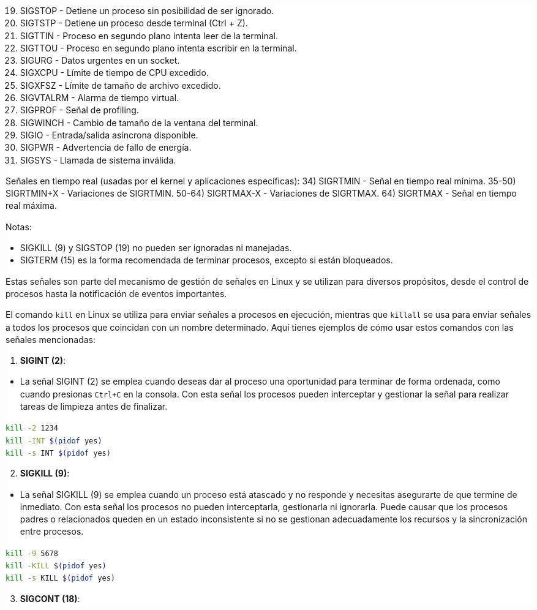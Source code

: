 19)  SIGSTOP      - Detiene un proceso sin posibilidad de ser ignorado.
20)  SIGTSTP      - Detiene un proceso desde terminal (Ctrl + Z).
21)  SIGTTIN      - Proceso en segundo plano intenta leer de la terminal.
22)  SIGTTOU      - Proceso en segundo plano intenta escribir en la terminal.
23)  SIGURG       - Datos urgentes en un socket.
24)  SIGXCPU      - Límite de tiempo de CPU excedido.
25)  SIGXFSZ      - Límite de tamaño de archivo excedido.
26)  SIGVTALRM    - Alarma de tiempo virtual.
27)  SIGPROF      - Señal de profiling.
28)  SIGWINCH     - Cambio de tamaño de la ventana del terminal.
29)  SIGIO        - Entrada/salida asíncrona disponible.
30)  SIGPWR       - Advertencia de fallo de energía.
31)  SIGSYS       - Llamada de sistema inválida.

Señales en tiempo real (usadas por el kernel y aplicaciones específicas):
34)  SIGRTMIN     - Señal en tiempo real mínima.
35-50) SIGRTMIN+X - Variaciones de SIGRTMIN.
50-64) SIGRTMAX-X - Variaciones de SIGRTMAX.
64)  SIGRTMAX     - Señal en tiempo real máxima.

Notas:
- SIGKILL (9) y SIGSTOP (19) no pueden ser ignoradas ni manejadas.
- SIGTERM (15) es la forma recomendada de terminar procesos, excepto si están bloqueados.

Estas señales son parte del mecanismo de gestión de señales en Linux y se utilizan para diversos propósitos, desde el control de procesos hasta la notificación de eventos importantes.

El comando `kill` en Linux se utiliza para enviar señales a procesos en ejecución, mientras que `killall` se usa para enviar señales a todos los procesos que coincidan con un nombre determinado. Aquí tienes ejemplos de cómo usar estos comandos con las señales mencionadas:

1. **SIGINT (2)**:

- La señal SIGINT (2) se emplea cuando deseas dar al proceso una oportunidad para terminar de forma ordenada, como cuando presionas `Ctrl+C` en la consola. Con esta señal los procesos pueden interceptar y gestionar la señal para realizar tareas de limpieza antes de finalizar.

```bash
kill -2 1234
kill -INT $(pidof yes)
kill -s INT $(pidof yes)
```

2. **SIGKILL (9)**:

- La señal SIGKILL (9) se emplea cuando un proceso está atascado y no responde y necesitas asegurarte de que termine de inmediato. Con esta señal los procesos no pueden interceptarla, gestionarla ni ignorarla. Puede causar que los procesos padres o relacionados queden en un estado inconsistente si no se gestionan adecuadamente los recursos y la sincronización entre procesos.

```bash
kill -9 5678
kill -KILL $(pidof yes)
kill -s KILL $(pidof yes)
```

3. **SIGCONT (18)**:
